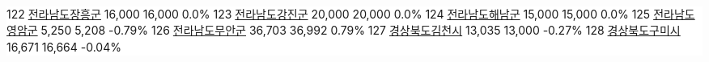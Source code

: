   <tr class="item">
    <td>122</td>
    <td><a href="/apt/전라남도장흥군">전라남도장흥군</a></td>
    <td>16,000</td>
    <td>16,000</td>
    <td>0.0%</td>
  </tr>

  <tr class="item">
    <td>123</td>
    <td><a href="/apt/전라남도강진군">전라남도강진군</a></td>
    <td>20,000</td>
    <td>20,000</td>
    <td>0.0%</td>
  </tr>

  <tr class="item">
    <td>124</td>
    <td><a href="/apt/전라남도해남군">전라남도해남군</a></td>
    <td>15,000</td>
    <td>15,000</td>
    <td>0.0%</td>
  </tr>

  <tr class="item">
    <td>125</td>
    <td><a href="/apt/전라남도영암군">전라남도영암군</a></td>
    <td>5,250</td>
    <td>5,208</td>
    <td>-0.79%</td>
  </tr>

  <tr class="item">
    <td>126</td>
    <td><a href="/apt/전라남도무안군">전라남도무안군</a></td>
    <td>36,703</td>
    <td>36,992</td>
    <td>0.79%</td>
  </tr>

  <tr class="item">
    <td>127</td>
    <td><a href="/apt/경상북도김천시">경상북도김천시</a></td>
    <td>13,035</td>
    <td>13,000</td>
    <td>-0.27%</td>
  </tr>

  <tr class="item">
    <td>128</td>
    <td><a href="/apt/경상북도구미시">경상북도구미시</a></td>
    <td>16,671</td>
    <td>16,664</td>
    <td>-0.04%</td>
  </tr>
